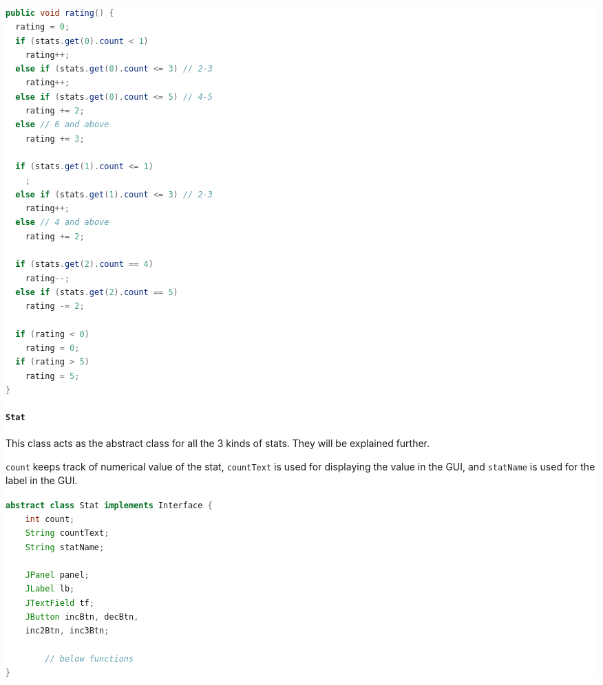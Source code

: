 ```java
public void rating() {
  rating = 0;
  if (stats.get(0).count < 1)
    rating++;
  else if (stats.get(0).count <= 3) // 2-3
    rating++;
  else if (stats.get(0).count <= 5) // 4-5
    rating += 2;
  else // 6 and above
    rating += 3;

  if (stats.get(1).count <= 1)
    ;
  else if (stats.get(1).count <= 3) // 2-3
    rating++;
  else // 4 and above
    rating += 2;

  if (stats.get(2).count == 4)
    rating--;
  else if (stats.get(2).count == 5)
    rating -= 2;

  if (rating < 0)
    rating = 0;
  if (rating > 5)
    rating = 5;
}
```

#### `Stat`

This class acts as the abstract class for all the 3 kinds of stats. They will be explained further.

`count` keeps track of numerical value of the stat, `countText` is used for displaying the value in the GUI, and `statName` is used for the label in the GUI.

```java
abstract class Stat implements Interface {
    int count;
    String countText;
    String statName;

    JPanel panel;
    JLabel lb;
    JTextField tf;
    JButton incBtn, decBtn,
    inc2Btn, inc3Btn;

		// below functions
}
```

